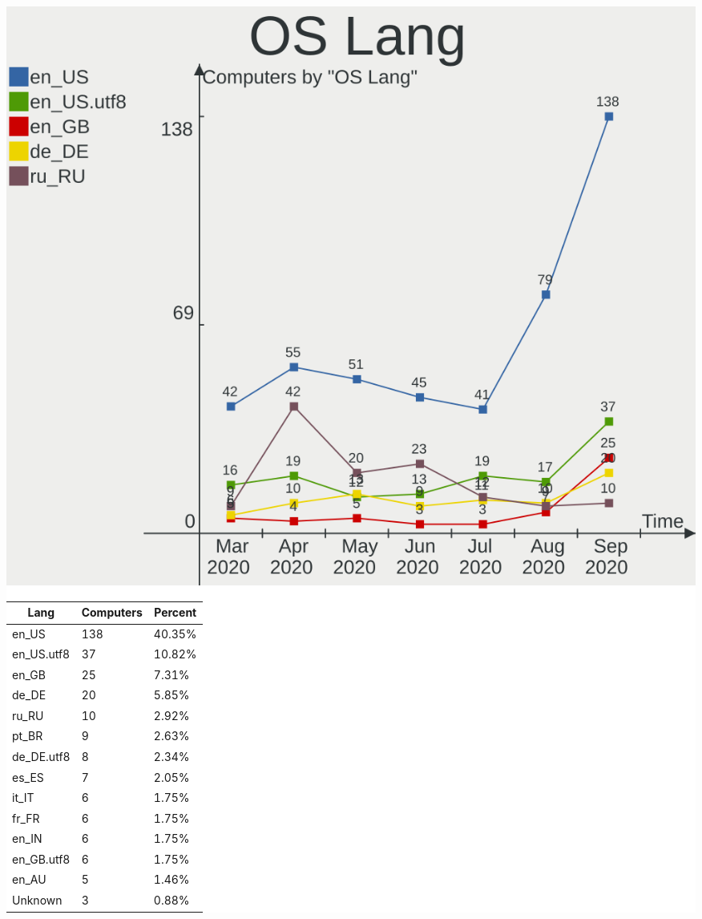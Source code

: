 ![OS Lang](./images/line_chart/os_lang.svg)

| Lang       | Computers | Percent |
|------------|-----------|---------|
| en_US      | 138       | 40.35%  |
| en_US.utf8 | 37        | 10.82%  |
| en_GB      | 25        | 7.31%   |
| de_DE      | 20        | 5.85%   |
| ru_RU      | 10        | 2.92%   |
| pt_BR      | 9         | 2.63%   |
| de_DE.utf8 | 8         | 2.34%   |
| es_ES      | 7         | 2.05%   |
| it_IT      | 6         | 1.75%   |
| fr_FR      | 6         | 1.75%   |
| en_IN      | 6         | 1.75%   |
| en_GB.utf8 | 6         | 1.75%   |
| en_AU      | 5         | 1.46%   |
| Unknown    | 3         | 0.88%   |